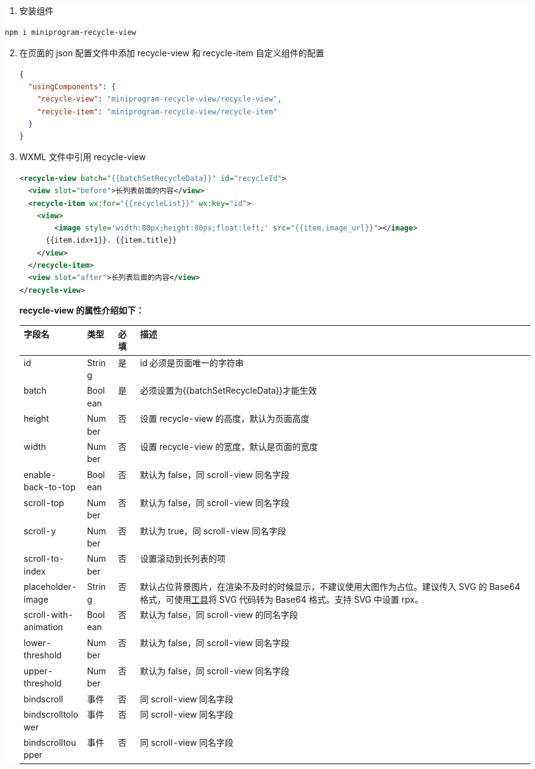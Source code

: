 1. 安装组件

```sh
npm i miniprogram-recycle-view
```

2. 在页面的 json 配置文件中添加 recycle-view 和 recycle-item 自定义组件的配置

   ```json
   {
     "usingComponents": {
       "recycle-view": "miniprogram-recycle-view/recycle-view",
       "recycle-item": "miniprogram-recycle-view/recycle-item"
     }
   }
   ```

3. WXML 文件中引用 recycle-view

   ```xml
   <recycle-view batch="{{batchSetRecycleData}}" id="recycleId">
     <view slot="before">长列表前面的内容</view>
     <recycle-item wx:for="{{recycleList}}" wx:key="id">
       <view>
           <image style='width:80px;height:80px;float:left;' src="{{item.image_url}}"></image>
         {{item.idx+1}}. {{item.title}}
       </view>
     </recycle-item>
     <view slot="after">长列表后面的内容</view>
   </recycle-view>
   ```

   **recycle-view 的属性介绍如下：**

   | 字段名                | 类型    | 必填 | 描述                                                                                                                                                                                                 |
   | --------------------- | ------- | ---- | ---------------------------------------------------------------------------------------------------------------------------------------------------------------------------------------------------- |
   | id                    | String  | 是   | id 必须是页面唯一的字符串                                                                                                                                                                            |
   | batch                 | Boolean | 是   | 必须设置为{{batchSetRecycleData}}才能生效                                                                                                                                                            |
   | height                | Number  | 否   | 设置 recycle-view 的高度，默认为页面高度                                                                                                                                                             |
   | width                 | Number  | 否   | 设置 recycle-view 的宽度，默认是页面的宽度                                                                                                                                                           |
   | enable-back-to-top    | Boolean | 否   | 默认为 false，同 scroll-view 同名字段                                                                                                                                                                |
   | scroll-top            | Number  | 否   | 默认为 false，同 scroll-view 同名字段                                                                                                                                                                |
   | scroll-y              | Number  | 否   | 默认为 true，同 scroll-view 同名字段                                                                                                                                                                 |
   | scroll-to-index       | Number  | 否   | 设置滚动到长列表的项                                                                                                                                                                                 |
   | placeholder-image     | String  | 否   | 默认占位背景图片，在渲染不及时的时候显示，不建议使用大图作为占位。建议传入 SVG 的 Base64 格式，可使用[工具](https://codepen.io/jakob-e/pen/doMoML)将 SVG 代码转为 Base64 格式。支持 SVG 中设置 rpx。 |
   | scroll-with-animation | Boolean | 否   | 默认为 false，同 scroll-view 的同名字段                                                                                                                                                              |
   | lower-threshold       | Number  | 否   | 默认为 false，同 scroll-view 同名字段                                                                                                                                                                |
   | upper-threshold       | Number  | 否   | 默认为 false，同 scroll-view 同名字段                                                                                                                                                                |
   | bindscroll            | 事件    | 否   | 同 scroll-view 同名字段                                                                                                                                                                              |
   | bindscrolltolower     | 事件    | 否   | 同 scroll-view 同名字段                                                                                                                                                                              |
   | bindscrolltoupper     | 事件    | 否   | 同 scroll-view 同名字段                                                                                                                                                                              |
